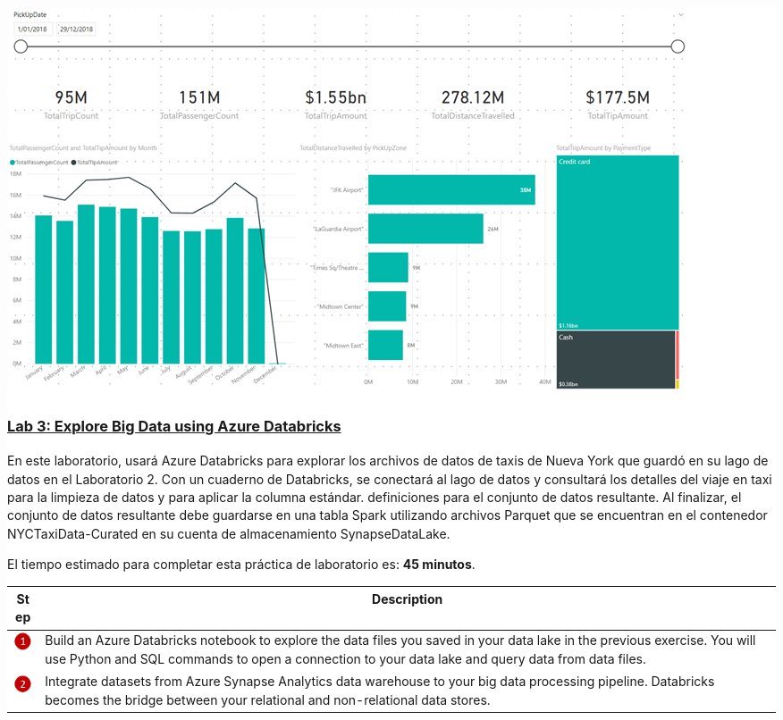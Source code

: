 ![](./Lab/Lab2/Media/Lab2-Image40.png)

### [Lab 3: Explore Big Data using Azure Databricks](https://bit.ly/2SEqPPB)
En este laboratorio, usará Azure Databricks para explorar los archivos de datos de taxis de Nueva York que guardó en su lago de datos en el Laboratorio 2. Con un cuaderno de Databricks, se conectará al lago de datos y consultará los detalles del viaje en taxi para la limpieza de datos y para aplicar la columna estándar. definiciones para el conjunto de datos resultante. Al finalizar, el conjunto de datos resultante debe guardarse en una tabla Spark utilizando archivos Parquet que se encuentran en el contenedor NYCTaxiData-Curated en su cuenta de almacenamiento SynapseDataLake.

El tiempo estimado para completar esta práctica de laboratorio es:  **45 minutos**.

Step     | Description
-------- | -----
![](./Media/Red1.png) |Build an Azure Databricks notebook to explore the data files you saved in your data lake in the previous exercise. You will use Python and SQL commands to open a connection to your data lake and query data from data files.
![](./Media/Red2.png) |Integrate datasets from Azure Synapse Analytics data warehouse to your big data processing pipeline. Databricks becomes the bridge between your relational and non-relational data stores.
